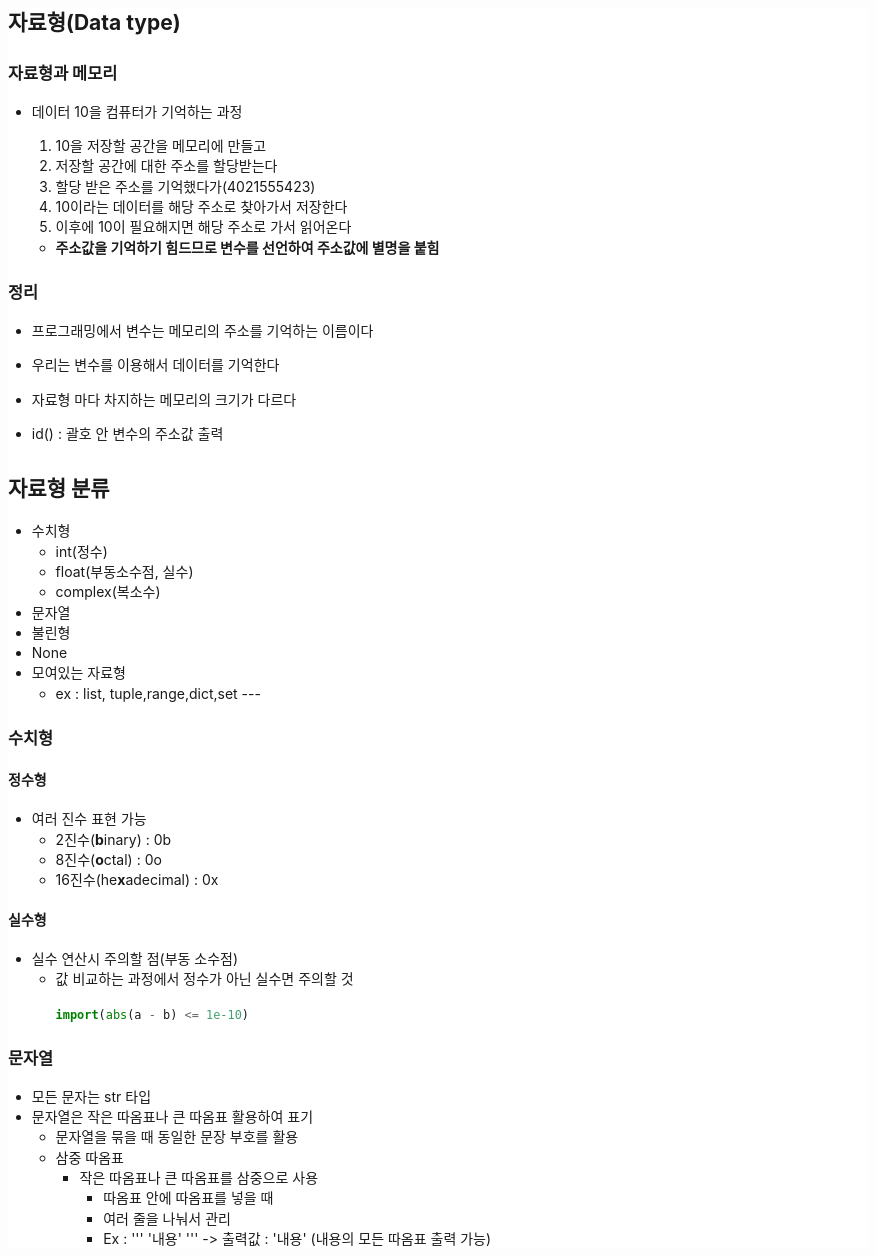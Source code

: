 ## 자료형(Data type)

### 자료형과 메모리
- 데이터 10을 컴퓨터가 기억하는 과정
   1. 10을 저장할 공간을 메모리에 만들고
   2. 저장할 공간에 대한 주소를 할당받는다
   3. 할당 받은 주소를 기억했다가(4021555423)
   4. 10이라는 데이터를 해당 주소로 찾아가서 저장한다
   5. 이후에 10이 필요해지면 해당 주소로 가서 읽어온다
   
    - **주소값을 기억하기 힘드므로 변수를 선언하여 주소값에 별명을 붙힘**

### 정리
- 프로그래밍에서 변수는 메모리의 주소를 기억하는 이름이다
- 우리는 변수를 이용해서 데이터를 기억한다
- 자료형 마다 차지하는 메모리의 크기가 다르다

- id() : 괄호 안 변수의 주소값 출력


## 자료형 분류
- 수치형
  - int(정수)
  - float(부동소수점, 실수)
  - complex(복소수)
- 문자열
- 불린형
- None
- 모여있는 자료형
  - ex : list, tuple,range,dict,set ---


### 수치형

#### 정수형

- 여러 진수 표현 가능
  - 2진수(**b**inary) : 0b
  - 8진수(**o**ctal) : 0o
  - 16진수(he**x**adecimal) : 0x


#### 실수형
- 실수 연산시 주의할 점(부동 소수점)
  - 값 비교하는 과정에서 정수가 아닌 실수면 주의할 것
    ```python
    import(abs(a - b) <= 1e-10)

    ```

### 문자열
- 모든 문자는 str 타입
- 문자열은 작은 따옴표나 큰 따옴표 활용하여 표기
  - 문자열을 묶을 때 동일한 문장 부호를 활용
  - 삼중 따옴표
    - 작은 따옴표나 큰 따옴표를 삼중으로 사용
      - 따옴표 안에 따옴표를 넣을 때
      - 여러 줄을 나눠서 관리
      - Ex : ''' '내용' ''' -> 출력값 : '내용' (내용의 모든 따옴표 출력 가능)
